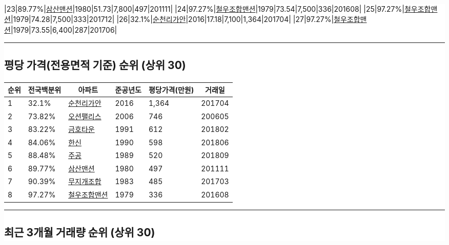 |23|89.77%|[삼산맨션](https://search.naver.com/search.naver?query=%EC%A0%84%EB%9D%BC%EB%82%A8%EB%8F%84+%EC%88%9C%EC%B2%9C%EC%8B%9C+%ED%92%8D%EB%8D%95%EB%8F%99+%EC%82%BC%EC%82%B0%EB%A7%A8%EC%85%98)|1980|51.73|7,800|497|201111|
|24|97.27%|[철우조합맨션](https://search.naver.com/search.naver?query=%EC%A0%84%EB%9D%BC%EB%82%A8%EB%8F%84+%EC%88%9C%EC%B2%9C%EC%8B%9C+%ED%92%8D%EB%8D%95%EB%8F%99+%EC%B2%A0%EC%9A%B0%EC%A1%B0%ED%95%A9%EB%A7%A8%EC%85%98)|1979|73.54|7,500|336|201608|
|25|97.27%|[철우조합맨션](https://search.naver.com/search.naver?query=%EC%A0%84%EB%9D%BC%EB%82%A8%EB%8F%84+%EC%88%9C%EC%B2%9C%EC%8B%9C+%ED%92%8D%EB%8D%95%EB%8F%99+%EC%B2%A0%EC%9A%B0%EC%A1%B0%ED%95%A9%EB%A7%A8%EC%85%98)|1979|74.28|7,500|333|201712|
|26|32.1%|[순천리가안](https://search.naver.com/search.naver?query=%EC%A0%84%EB%9D%BC%EB%82%A8%EB%8F%84+%EC%88%9C%EC%B2%9C%EC%8B%9C+%ED%92%8D%EB%8D%95%EB%8F%99+%EC%88%9C%EC%B2%9C%EB%A6%AC%EA%B0%80%EC%95%88)|2016|17.18|7,100|1,364|201704|
|27|97.27%|[철우조합맨션](https://search.naver.com/search.naver?query=%EC%A0%84%EB%9D%BC%EB%82%A8%EB%8F%84+%EC%88%9C%EC%B2%9C%EC%8B%9C+%ED%92%8D%EB%8D%95%EB%8F%99+%EC%B2%A0%EC%9A%B0%EC%A1%B0%ED%95%A9%EB%A7%A8%EC%85%98)|1979|73.55|6,400|287|201706|


---

## 평당 가격(전용면적 기준) 순위 (상위 30)


|순위|전국백분위|아파트|준공년도|평당가격(만원)|거래일|
|---|---|---|---|---|---|
|1|32.1%|[순천리가안](https://search.naver.com/search.naver?query=%EC%A0%84%EB%9D%BC%EB%82%A8%EB%8F%84+%EC%88%9C%EC%B2%9C%EC%8B%9C+%ED%92%8D%EB%8D%95%EB%8F%99+%EC%88%9C%EC%B2%9C%EB%A6%AC%EA%B0%80%EC%95%88)|2016|1,364|201704|
|2|73.82%|[오션팰리스](https://search.naver.com/search.naver?query=%EC%A0%84%EB%9D%BC%EB%82%A8%EB%8F%84+%EC%88%9C%EC%B2%9C%EC%8B%9C+%ED%92%8D%EB%8D%95%EB%8F%99+%EC%98%A4%EC%85%98%ED%8C%B0%EB%A6%AC%EC%8A%A4)|2006|746|200605|
|3|83.22%|[금호타운](https://search.naver.com/search.naver?query=%EC%A0%84%EB%9D%BC%EB%82%A8%EB%8F%84+%EC%88%9C%EC%B2%9C%EC%8B%9C+%ED%92%8D%EB%8D%95%EB%8F%99+%EA%B8%88%ED%98%B8%ED%83%80%EC%9A%B4)|1991|612|201802|
|4|84.06%|[한신](https://search.naver.com/search.naver?query=%EC%A0%84%EB%9D%BC%EB%82%A8%EB%8F%84+%EC%88%9C%EC%B2%9C%EC%8B%9C+%ED%92%8D%EB%8D%95%EB%8F%99+%ED%95%9C%EC%8B%A0)|1990|598|201806|
|5|88.48%|[주공](https://search.naver.com/search.naver?query=%EC%A0%84%EB%9D%BC%EB%82%A8%EB%8F%84+%EC%88%9C%EC%B2%9C%EC%8B%9C+%ED%92%8D%EB%8D%95%EB%8F%99+%EC%A3%BC%EA%B3%B5)|1989|520|201809|
|6|89.77%|[삼산맨션](https://search.naver.com/search.naver?query=%EC%A0%84%EB%9D%BC%EB%82%A8%EB%8F%84+%EC%88%9C%EC%B2%9C%EC%8B%9C+%ED%92%8D%EB%8D%95%EB%8F%99+%EC%82%BC%EC%82%B0%EB%A7%A8%EC%85%98)|1980|497|201111|
|7|90.39%|[무지개조합](https://search.naver.com/search.naver?query=%EC%A0%84%EB%9D%BC%EB%82%A8%EB%8F%84+%EC%88%9C%EC%B2%9C%EC%8B%9C+%ED%92%8D%EB%8D%95%EB%8F%99+%EB%AC%B4%EC%A7%80%EA%B0%9C%EC%A1%B0%ED%95%A9)|1983|485|201703|
|8|97.27%|[철우조합맨션](https://search.naver.com/search.naver?query=%EC%A0%84%EB%9D%BC%EB%82%A8%EB%8F%84+%EC%88%9C%EC%B2%9C%EC%8B%9C+%ED%92%8D%EB%8D%95%EB%8F%99+%EC%B2%A0%EC%9A%B0%EC%A1%B0%ED%95%A9%EB%A7%A8%EC%85%98)|1979|336|201608|


---

## 최근 3개월 거래량 순위 (상위 30)


<div style="width:100%;">
    <canvas id="deal_count_ranking" height="250"></canvas>
</div>


<script>
new Chart(document.getElementById("deal_count_ranking"), {
    type: 'horizontalBar',
    data: {
        labels: ['한신', '금호타운', '순천리가안', '무지개조합'],
        datasets: [{
            label: '실거래 수',
            data: [5, 2, 2, 1],
            borderColor: "rgba(255, 0, 128, 1)",
            backgroundColor: "rgba(255, 0, 128, 0.5)",
            fill: false,
        }]
    },
    options: {
        responsive: true,
        title: {
            display: true,
            text: '최근 3개월 거래량 순위'
        },
        tooltips: {
            mode: 'index',
            intersect: false,
            callbacks: {